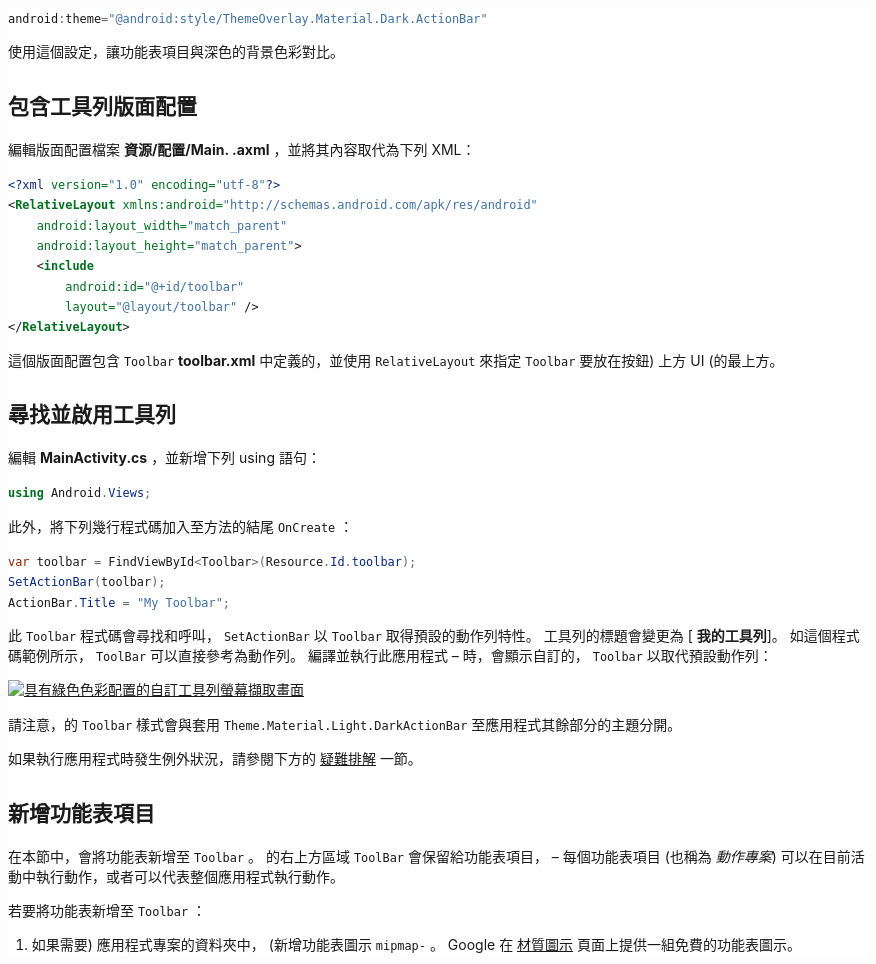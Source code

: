 ```csharp
android:theme="@android:style/ThemeOverlay.Material.Dark.ActionBar"
```

使用這個設定，讓功能表項目與深色的背景色彩對比。

## <a name="include-the-toolbar-layout"></a>包含工具列版面配置

編輯版面配置檔案 **資源/配置/Main. .axml** ，並將其內容取代為下列 XML：

```xml
<?xml version="1.0" encoding="utf-8"?>
<RelativeLayout xmlns:android="http://schemas.android.com/apk/res/android"
    android:layout_width="match_parent"
    android:layout_height="match_parent">
    <include
        android:id="@+id/toolbar"
        layout="@layout/toolbar" />
</RelativeLayout>
```

這個版面配置包含 `Toolbar` **toolbar.xml** 中定義的，並使用 `RelativeLayout` 來指定 `Toolbar` 要放在按鈕) 上方 UI (的最上方。 

## <a name="find-and-activate-the-toolbar"></a>尋找並啟用工具列

編輯 **MainActivity.cs** ，並新增下列 using 語句：

```csharp
using Android.Views;
```

此外，將下列幾行程式碼加入至方法的結尾 `OnCreate` ：

```csharp
var toolbar = FindViewById<Toolbar>(Resource.Id.toolbar);
SetActionBar(toolbar);
ActionBar.Title = "My Toolbar";
```

此 `Toolbar` 程式碼會尋找和呼叫， `SetActionBar` 以 `Toolbar` 取得預設的動作列特性。 工具列的標題會變更為 [ **我的工具列**]。 如這個程式碼範例所示， `ToolBar` 可以直接參考為動作列。 編譯並執行此應用程式 &ndash; 時，會顯示自訂的， `Toolbar` 以取代預設動作列： 

[![具有綠色色彩配置的自訂工具列螢幕擷取畫面](replacing-the-action-bar-images/02-after-sml.png)](replacing-the-action-bar-images/02-after.png#lightbox)

請注意，的 `Toolbar` 樣式會與套用 `Theme.Material.Light.DarkActionBar` 至應用程式其餘部分的主題分開。 

如果執行應用程式時發生例外狀況，請參閱下方的 [疑難排解](#troubleshooting) 一節。

## <a name="add-menu-items"></a>新增功能表項目 

在本節中，會將功能表新增至 `Toolbar` 。 的右上方區域 `ToolBar` 會保留給功能表項目， &ndash; 每個功能表項目 (也稱為 *動作專案*) 可以在目前活動中執行動作，或者可以代表整個應用程式執行動作。 

若要將功能表新增至 `Toolbar` ： 

1. 如果需要) 應用程式專案的資料夾中， (新增功能表圖示 `mipmap-` 。 Google 在 [材質圖示](https://design.google.com/icons/) 頁面上提供一組免費的功能表圖示。 
